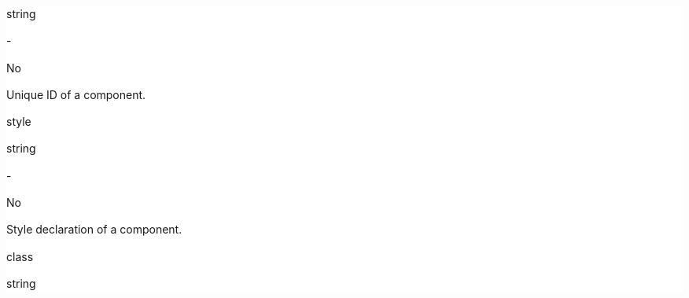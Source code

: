 <td class="cellrowborder" valign="top" width="23.119999999999997%" headers="mcps1.1.6.1.2 "><p id="en-us_topic_0000001059148550_en-us_topic_0000001058340523_a06898db2627246f78e85d4fbadeee85c"><a name="en-us_topic_0000001059148550_en-us_topic_0000001058340523_a06898db2627246f78e85d4fbadeee85c"></a><a name="en-us_topic_0000001059148550_en-us_topic_0000001058340523_a06898db2627246f78e85d4fbadeee85c"></a>string</p>
</td>
<td class="cellrowborder" valign="top" width="10.48%" headers="mcps1.1.6.1.3 "><p id="en-us_topic_0000001059148550_en-us_topic_0000001058340523_ae685ead324a647bcba1bbb45c9402dd6"><a name="en-us_topic_0000001059148550_en-us_topic_0000001058340523_ae685ead324a647bcba1bbb45c9402dd6"></a><a name="en-us_topic_0000001059148550_en-us_topic_0000001058340523_ae685ead324a647bcba1bbb45c9402dd6"></a>-</p>
</td>
<td class="cellrowborder" valign="top" width="7.5200000000000005%" headers="mcps1.1.6.1.4 "><p id="en-us_topic_0000001059148550_p42461736102118"><a name="en-us_topic_0000001059148550_p42461736102118"></a><a name="en-us_topic_0000001059148550_p42461736102118"></a>No</p>
</td>
<td class="cellrowborder" valign="top" width="35.76%" headers="mcps1.1.6.1.5 "><p id="en-us_topic_0000001059148550_en-us_topic_0000001058340523_a692121725a9b4ebbae65cd22b94b672e"><a name="en-us_topic_0000001059148550_en-us_topic_0000001058340523_a692121725a9b4ebbae65cd22b94b672e"></a><a name="en-us_topic_0000001059148550_en-us_topic_0000001058340523_a692121725a9b4ebbae65cd22b94b672e"></a>Unique ID of a component.</p>
</td>
</tr>
<tr id="en-us_topic_0000001059148550_row13633131616239"><td class="cellrowborder" valign="top" width="23.119999999999997%" headers="mcps1.1.6.1.1 "><p id="en-us_topic_0000001059148550_en-us_topic_0000001058340523_a7c032d302e1d437eac59680e066308b0"><a name="en-us_topic_0000001059148550_en-us_topic_0000001058340523_a7c032d302e1d437eac59680e066308b0"></a><a name="en-us_topic_0000001059148550_en-us_topic_0000001058340523_a7c032d302e1d437eac59680e066308b0"></a>style</p>
</td>
<td class="cellrowborder" valign="top" width="23.119999999999997%" headers="mcps1.1.6.1.2 "><p id="en-us_topic_0000001059148550_en-us_topic_0000001058340523_a6ba72f5c52df4fba9b02b5dffa26677e"><a name="en-us_topic_0000001059148550_en-us_topic_0000001058340523_a6ba72f5c52df4fba9b02b5dffa26677e"></a><a name="en-us_topic_0000001059148550_en-us_topic_0000001058340523_a6ba72f5c52df4fba9b02b5dffa26677e"></a>string</p>
</td>
<td class="cellrowborder" valign="top" width="10.48%" headers="mcps1.1.6.1.3 "><p id="en-us_topic_0000001059148550_en-us_topic_0000001058340523_a23cec1f95fd04ff1b3b20f58844ea654"><a name="en-us_topic_0000001059148550_en-us_topic_0000001058340523_a23cec1f95fd04ff1b3b20f58844ea654"></a><a name="en-us_topic_0000001059148550_en-us_topic_0000001058340523_a23cec1f95fd04ff1b3b20f58844ea654"></a>-</p>
</td>
<td class="cellrowborder" valign="top" width="7.5200000000000005%" headers="mcps1.1.6.1.4 "><p id="en-us_topic_0000001059148550_p17246836142119"><a name="en-us_topic_0000001059148550_p17246836142119"></a><a name="en-us_topic_0000001059148550_p17246836142119"></a>No</p>
</td>
<td class="cellrowborder" valign="top" width="35.76%" headers="mcps1.1.6.1.5 "><p id="en-us_topic_0000001059148550_en-us_topic_0000001058340523_ab9c92d331da44a0e9114f6760340680a"><a name="en-us_topic_0000001059148550_en-us_topic_0000001058340523_ab9c92d331da44a0e9114f6760340680a"></a><a name="en-us_topic_0000001059148550_en-us_topic_0000001058340523_ab9c92d331da44a0e9114f6760340680a"></a>Style declaration of a component.</p>
</td>
</tr>
<tr id="en-us_topic_0000001059148550_row10634131610230"><td class="cellrowborder" valign="top" width="23.119999999999997%" headers="mcps1.1.6.1.1 "><p id="en-us_topic_0000001059148550_en-us_topic_0000001058340523_a3e97d6d2a5b84e06bf619049840a00a8"><a name="en-us_topic_0000001059148550_en-us_topic_0000001058340523_a3e97d6d2a5b84e06bf619049840a00a8"></a><a name="en-us_topic_0000001059148550_en-us_topic_0000001058340523_a3e97d6d2a5b84e06bf619049840a00a8"></a>class</p>
</td>
<td class="cellrowborder" valign="top" width="23.119999999999997%" headers="mcps1.1.6.1.2 "><p id="en-us_topic_0000001059148550_en-us_topic_0000001058340523_af0974175e9434735b035a4db9146aa04"><a name="en-us_topic_0000001059148550_en-us_topic_0000001058340523_af0974175e9434735b035a4db9146aa04"></a><a name="en-us_topic_0000001059148550_en-us_topic_0000001058340523_af0974175e9434735b035a4db9146aa04"></a>string</p>
</td>